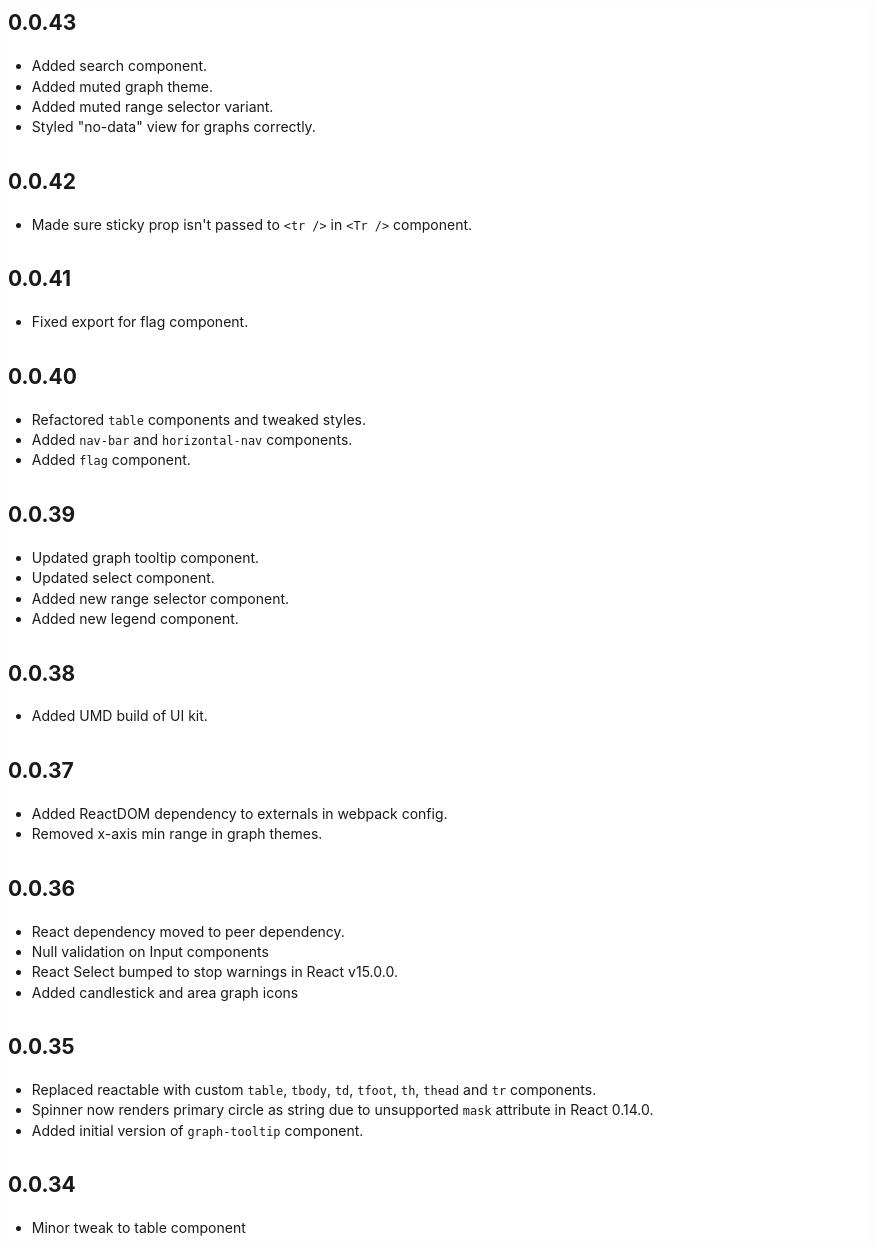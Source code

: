 ## 0.0.43
* Added search component.
* Added muted graph theme.
* Added muted range selector variant.
* Styled "no-data" view for graphs correctly.

## 0.0.42
* Made sure sticky prop isn't passed to `<tr />` in `<Tr />` component.

## 0.0.41
* Fixed export for flag component.

## 0.0.40
* Refactored `table` components and tweaked styles.
* Added `nav-bar` and `horizontal-nav` components.
* Added `flag` component.

## 0.0.39
* Updated graph tooltip component.
* Updated select component.
* Added new range selector component.
* Added new legend component.

## 0.0.38
* Added UMD build of UI kit.

## 0.0.37
* Added ReactDOM dependency to externals in webpack config.
* Removed x-axis min range in graph themes.

## 0.0.36
* React dependency moved to peer dependency.
* Null validation on Input components
* React Select bumped to stop warnings in React v15.0.0.
* Added candlestick and area graph icons

## 0.0.35
* Replaced reactable with custom `table`, `tbody`, `td`, `tfoot`, `th`, `thead` and `tr` components.
* Spinner now renders primary circle as string due to unsupported `mask` attribute in React 0.14.0.
* Added initial version of `graph-tooltip` component.

## 0.0.34
* Minor tweak to table component
